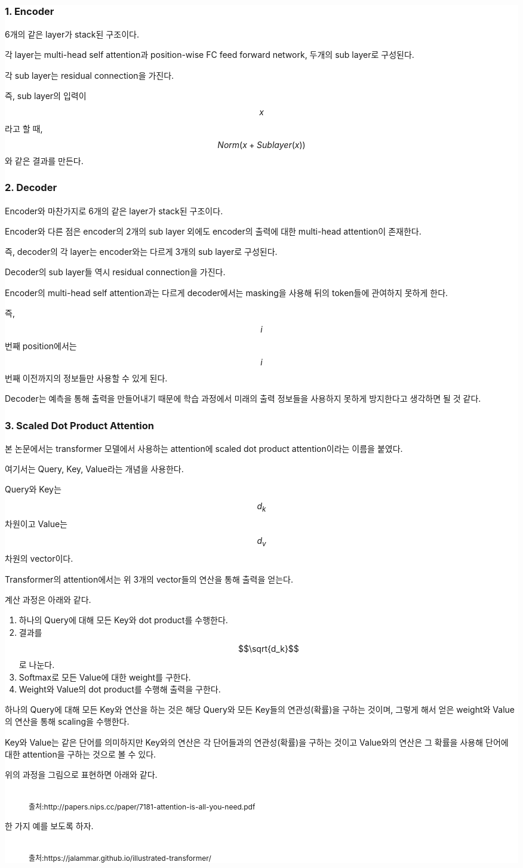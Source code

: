 ### 1. Encoder

6개의 같은 layer가 stack된 구조이다.

각 layer는 multi-head self attention과 position-wise FC feed forward network, 두개의 sub layer로 구성된다.

각 sub layer는 residual connection을 가진다.

즉, sub layer의 입력이 $$x$$라고 할 때, $$Norm(x+Sublayer(x))$$와 같은 결과를 만든다.

### 2. Decoder

Encoder와 마찬가지로 6개의 같은 layer가 stack된 구조이다.

Encoder와 다른 점은 encoder의 2개의 sub layer 외에도 encoder의 출력에 대한 multi-head attention이 존재한다.

즉, decoder의 각 layer는 encoder와는 다르게 3개의 sub layer로 구성된다.

Decoder의 sub layer들 역시 residual connection을 가진다.

Encoder의 multi-head self attention과는 다르게 decoder에서는 masking을 사용해 뒤의 token들에 관여하지 못하게 한다.

즉, $$i$$번째 position에서는 $$i$$번째 이전까지의 정보들만 사용할 수 있게 된다.

Decoder는 예측을 통해 출력을 만들어내기 때문에 학습 과정에서 미래의 출력 정보들을 사용하지 못하게 방지한다고 생각하면 될 것 같다.

### 3. Scaled Dot Product Attention

본 논문에서는 transformer 모델에서 사용하는 attention에 scaled dot product attention이라는 이름을 붙였다.

여기서는 Query, Key, Value라는 개념을 사용한다.

Query와 Key는 $$d_k$$차원이고 Value는 $$d_v$$차원의 vector이다.

Transformer의 attention에서는 위 3개의 vector들의 연산을 통해 출력을 얻는다.

계산 과정은 아래와 같다.

1. 하나의 Query에 대해 모든 Key와 dot product를 수행한다.
2. 결과를 $$\sqrt{d_k}$$로 나눈다.
3. Softmax로 모든 Value에 대한 weight를 구한다.
4. Weight와 Value의 dot product를 수행해 출력을 구한다.

하나의 Query에 대해 모든 Key와 연산을 하는 것은 해당 Query와 모든 Key들의 연관성(확률)을 구하는 것이며, 그렇게 해서 얻은 weight와 Value의 연산을 통해 scaling을 수행한다.

Key와 Value는 같은 단어를 의미하지만 Key와의 연산은 각 단어들과의 연관성(확률)을 구하는 것이고 Value와의 연산은 그 확률을 사용해 단어에 대한 attention을 구하는 것으로 볼 수 있다.

위의 과정을 그림으로 표현하면 아래와 같다.

<figure class="align-center" style="width:600px">
  <img src="{{ site.url }}{{ site.baseurl }}/assets/images/review/post9/transformer2.png" alt="">
  <figcaption style="font-size:12px">출처:http://papers.nips.cc/paper/7181-attention-is-all-you-need.pdf</figcaption>
</figure> 

 한 가지 예를 보도록 하자.

<figure class="align-center" style="width:600px">
  <img src="{{ site.url }}{{ site.baseurl }}/assets/images/review/post9/transformer3.png" alt="">
  <figcaption style="font-size:12px">출처:https://jalammar.github.io/illustrated-transformer/</figcaption>
</figure> 
